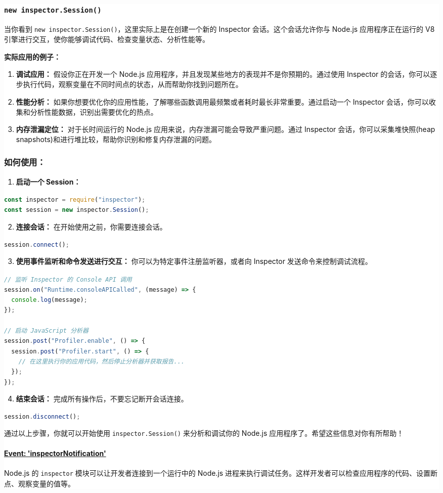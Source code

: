 ### `new inspector.Session()`

当你看到 `new inspector.Session()`，这里实际上是在创建一个新的 Inspector 会话。这个会话允许你与 Node.js 应用程序正在运行的 V8 引擎进行交互，使你能够调试代码、检查变量状态、分析性能等。

**实际应用的例子：**

1. **调试应用：** 假设你正在开发一个 Node.js 应用程序，并且发现某些地方的表现并不是你预期的。通过使用 Inspector 的会话，你可以逐步执行代码，观察变量在不同时间点的状态，从而帮助你找到问题所在。

2. **性能分析：** 如果你想要优化你的应用性能，了解哪些函数调用最频繁或者耗时最长非常重要。通过启动一个 Inspector 会话，你可以收集和分析性能数据，识别出需要优化的热点。

3. **内存泄漏定位：** 对于长时间运行的 Node.js 应用来说，内存泄漏可能会导致严重问题。通过 Inspector 会话，你可以采集堆快照(heap snapshots)和进行堆比较，帮助你识别和修复内存泄漏的问题。

### 如何使用：

1. **启动一个 Session：**

```javascript
const inspector = require("inspector");
const session = new inspector.Session();
```

2. **连接会话：** 在开始使用之前，你需要连接会话。

```javascript
session.connect();
```

3. **使用事件监听和命令发送进行交互：** 你可以为特定事件注册监听器，或者向 Inspector 发送命令来控制调试流程。

```javascript
// 监听 Inspector 的 Console API 调用
session.on("Runtime.consoleAPICalled", (message) => {
  console.log(message);
});

// 启动 JavaScript 分析器
session.post("Profiler.enable", () => {
  session.post("Profiler.start", () => {
    // 在这里执行你的应用代码，然后停止分析器并获取报告...
  });
});
```

4. **结束会话：** 完成所有操作后，不要忘记断开会话连接。

```javascript
session.disconnect();
```

通过以上步骤，你就可以开始使用 `inspector.Session()` 来分析和调试你的 Node.js 应用程序了。希望这些信息对你有所帮助！

#### [Event: 'inspectorNotification'](https://nodejs.org/docs/latest/api/inspector.html#event-inspectornotification)

Node.js 的 `inspector` 模块可以让开发者连接到一个运行中的 Node.js 进程来执行调试任务。这样开发者可以检查应用程序的代码、设置断点、观察变量的值等。
